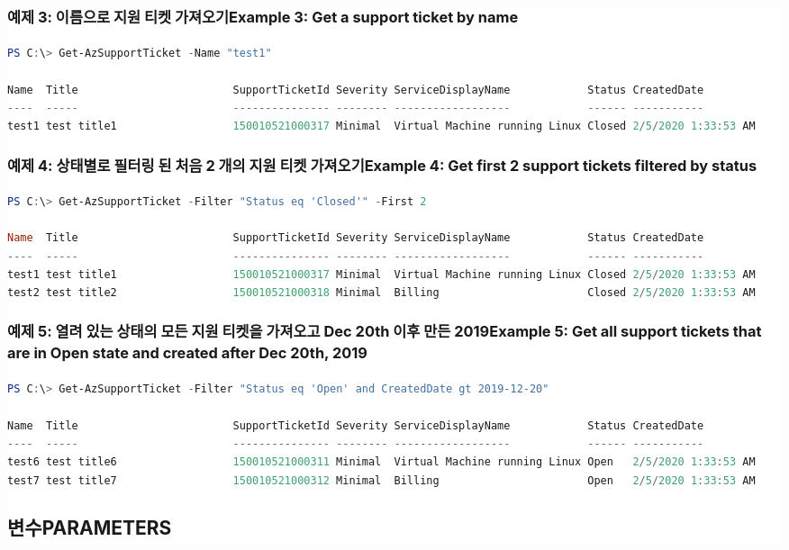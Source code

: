 ### <span data-ttu-id="47f2c-129">예제 3: 이름으로 지원 티켓 가져오기</span><span class="sxs-lookup"><span data-stu-id="47f2c-129">Example 3: Get a support ticket by name</span></span>
```powershell
PS C:\> Get-AzSupportTicket -Name "test1"

Name  Title                        SupportTicketId Severity ServiceDisplayName            Status CreatedDate
----  -----                        --------------- -------- ------------------            ------ -----------
test1 test title1                  150010521000317 Minimal  Virtual Machine running Linux Closed 2/5/2020 1:33:53 AM
```

### <span data-ttu-id="47f2c-130">예제 4: 상태별로 필터링 된 처음 2 개의 지원 티켓 가져오기</span><span class="sxs-lookup"><span data-stu-id="47f2c-130">Example 4: Get first 2 support tickets filtered by status</span></span>
```powershell
PS C:\> Get-AzSupportTicket -Filter "Status eq 'Closed'" -First 2

Name  Title                        SupportTicketId Severity ServiceDisplayName            Status CreatedDate
----  -----                        --------------- -------- ------------------            ------ -----------
test1 test title1                  150010521000317 Minimal  Virtual Machine running Linux Closed 2/5/2020 1:33:53 AM
test2 test title2                  150010521000318 Minimal  Billing                       Closed 2/5/2020 1:33:53 AM
```

### <span data-ttu-id="47f2c-131">예제 5: 열려 있는 상태의 모든 지원 티켓을 가져오고 Dec 20th 이후 만든 2019</span><span class="sxs-lookup"><span data-stu-id="47f2c-131">Example 5: Get all support tickets that are in Open state and created after Dec 20th, 2019</span></span>
```powershell
PS C:\> Get-AzSupportTicket -Filter "Status eq 'Open' and CreatedDate gt 2019-12-20"

Name  Title                        SupportTicketId Severity ServiceDisplayName            Status CreatedDate
----  -----                        --------------- -------- ------------------            ------ -----------
test6 test title6                  150010521000311 Minimal  Virtual Machine running Linux Open   2/5/2020 1:33:53 AM
test7 test title7                  150010521000312 Minimal  Billing                       Open   2/5/2020 1:33:53 AM
```

## <span data-ttu-id="47f2c-132">변수</span><span class="sxs-lookup"><span data-stu-id="47f2c-132">PARAMETERS</span></span>
